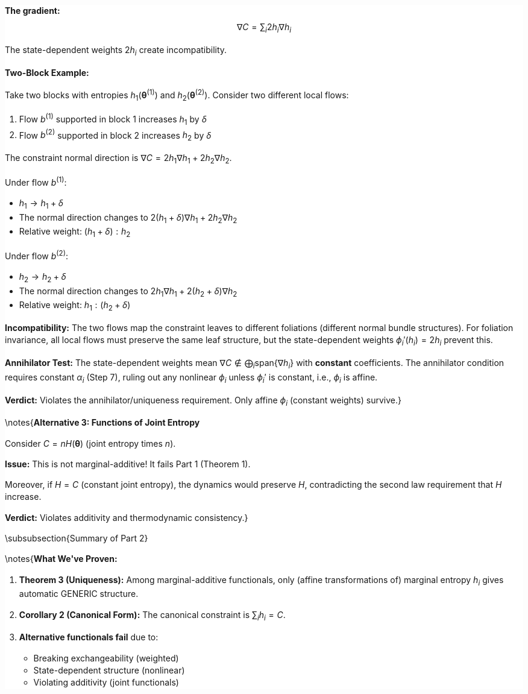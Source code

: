 **The gradient:**
$$
\nabla C = \sum_i 2h_i \nabla h_i
$$

The state-dependent weights $2h_i$ create incompatibility.

**Two-Block Example:**

Take two blocks with entropies $h_1(\boldsymbol{\theta}^{(1)})$ and $h_2(\boldsymbol{\theta}^{(2)})$. Consider two different local flows:

1. Flow $b^{(1)}$ supported in block 1 increases $h_1$ by $\delta$
2. Flow $b^{(2)}$ supported in block 2 increases $h_2$ by $\delta$

The constraint normal direction is $\nabla C = 2h_1 \nabla h_1 + 2h_2 \nabla h_2$.

Under flow $b^{(1)}$:
- $h_1 \to h_1 + \delta$
- The normal direction changes to $2(h_1+\delta) \nabla h_1 + 2h_2 \nabla h_2$
- Relative weight: $(h_1+\delta) : h_2$

Under flow $b^{(2)}$:
- $h_2 \to h_2 + \delta$
- The normal direction changes to $2h_1 \nabla h_1 + 2(h_2+\delta) \nabla h_2$
- Relative weight: $h_1 : (h_2+\delta)$

**Incompatibility:** The two flows map the constraint leaves to different foliations (different normal bundle structures). For foliation invariance, all local flows must preserve the same leaf structure, but the state-dependent weights $\phi_i'(h_i) = 2h_i$ prevent this.

**Annihilator Test:** The state-dependent weights mean $\nabla C \notin \bigoplus_i \mathrm{span}\{\nabla h_i\}$ with **constant** coefficients. The annihilator condition requires constant $\alpha_i$ (Step 7), ruling out any nonlinear $\phi_i$ unless $\phi_i'$ is constant, i.e., $\phi_i$ is affine.

**Verdict:** Violates the annihilator/uniqueness requirement. Only affine $\phi_i$ (constant weights) survive.}

\notes{**Alternative 3: Functions of Joint Entropy**

Consider $C = nH(\boldsymbol{\theta})$ (joint entropy times $n$).

**Issue:** This is not marginal-additive! It fails Part 1 (Theorem 1).

Moreover, if $H = C$ (constant joint entropy), the dynamics would preserve $H$, contradicting the second law requirement that $H$ increase.

**Verdict:** Violates additivity and thermodynamic consistency.}

\subsubsection{Summary of Part 2}

\notes{**What We've Proven:**

1. **Theorem 3 (Uniqueness):** Among marginal-additive functionals, only (affine transformations of) marginal entropy $h_i$ gives automatic GENERIC structure.

2. **Corollary 2 (Canonical Form):** The canonical constraint is $\sum_i h_i = C$.

3. **Alternative functionals fail** due to:
   - Breaking exchangeability (weighted)
   - State-dependent structure (nonlinear)
   - Violating additivity (joint functionals)
